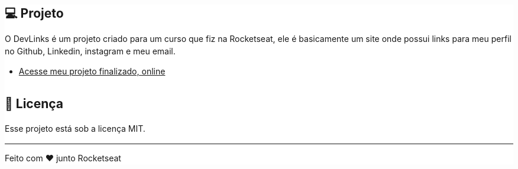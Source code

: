 ## 💻 Projeto

O DevLinks é um projeto criado para um curso que fiz na Rocketseat, ele é basicamente um site onde possui links para meu perfil no Github, Linkedin, instagram e meu email.

- [Acesse meu projeto finalizado, online](https://https://thaisbrt.github.io/Projeto-Pessoal/)


## :memo: Licença

Esse projeto está sob a licença MIT.

---

Feito com ♥ junto Rocketseat
